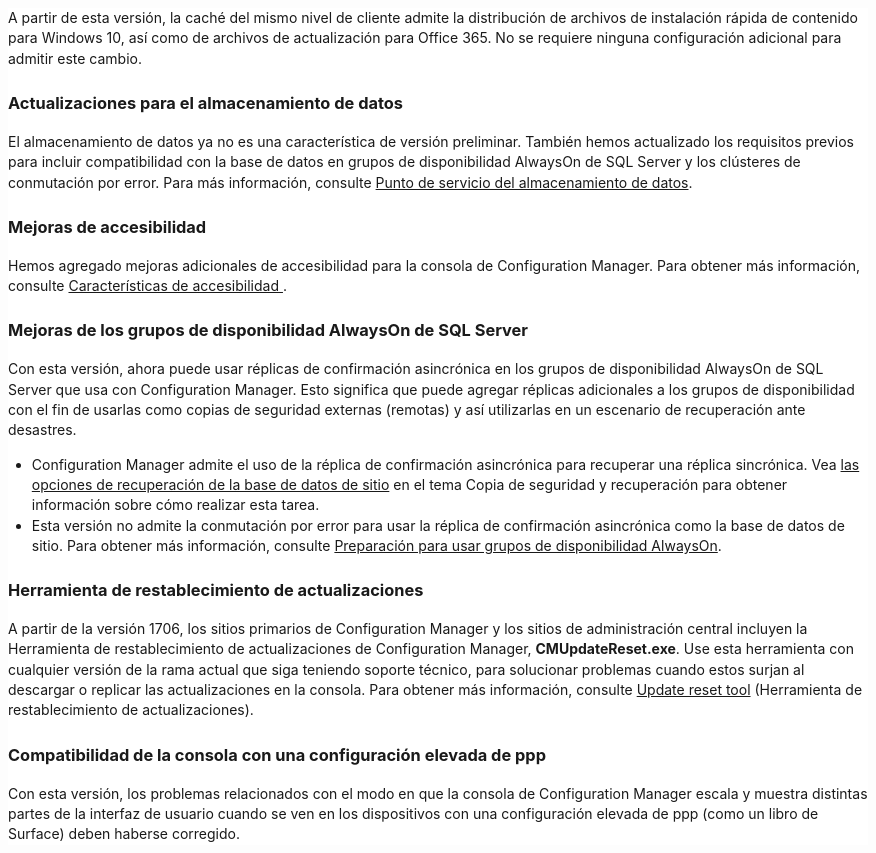 A partir de esta versión, la caché del mismo nivel de cliente admite la distribución de archivos de instalación rápida de contenido para Windows 10, así como de archivos de actualización para Office 365. No se requiere ninguna configuración adicional para admitir este cambio.

### <a name="updates-for-the-data-warehouse"></a>Actualizaciones para el almacenamiento de datos

El almacenamiento de datos ya no es una característica de versión preliminar. También hemos actualizado los requisitos previos para incluir compatibilidad con la base de datos en grupos de disponibilidad AlwaysOn de SQL Server y los clústeres de conmutación por error. Para más información, consulte [Punto de servicio del almacenamiento de datos](../../servers/manage/data-warehouse.md).

### <a name="accessibility-improvements"></a>Mejoras de accesibilidad

Hemos agregado mejoras adicionales de accesibilidad para la consola de Configuration Manager. Para obtener más información, consulte [Características de accesibilidad ](../../understand/accessibility-features.md).

### <a name="improvements--for-sql-server-always-on-availability-groups"></a>Mejoras de los grupos de disponibilidad AlwaysOn de SQL Server

Con esta versión, ahora puede usar réplicas de confirmación asincrónica en los grupos de disponibilidad AlwaysOn de SQL Server que usa con Configuration Manager. Esto significa que puede agregar réplicas adicionales a los grupos de disponibilidad con el fin de usarlas como copias de seguridad externas (remotas) y así utilizarlas en un escenario de recuperación ante desastres.  
- Configuration Manager admite el uso de la réplica de confirmación asincrónica para recuperar una réplica sincrónica. Vea [las opciones de recuperación de la base de datos de sitio](../../servers/manage/recover-sites.md#site-database-recovery-options) en el tema Copia de seguridad y recuperación para obtener información sobre cómo realizar esta tarea.
- Esta versión no admite la conmutación por error para usar la réplica de confirmación asincrónica como la base de datos de sitio.
Para obtener más información, consulte [Preparación para usar grupos de disponibilidad AlwaysOn](../../servers/deploy/configure/sql-server-alwayson-for-a-highly-available-site-database.md).

### <a name="update-reset-tool"></a>Herramienta de restablecimiento de actualizaciones

A partir de la versión 1706, los sitios primarios de Configuration Manager y los sitios de administración central incluyen la Herramienta de restablecimiento de actualizaciones de Configuration Manager, **CMUpdateReset.exe**. Use esta herramienta con cualquier versión de la rama actual que siga teniendo soporte técnico, para solucionar problemas cuando estos surjan al descargar o replicar las actualizaciones en la consola. Para obtener más información, consulte [Update reset tool](../../servers/manage/update-reset-tool.md) (Herramienta de restablecimiento de actualizaciones).

### <a name="high-dpi-console-support"></a>Compatibilidad de la consola con una configuración elevada de ppp  

Con esta versión, los problemas relacionados con el modo en que la consola de Configuration Manager escala y muestra distintas partes de la interfaz de usuario cuando se ven en los dispositivos con una configuración elevada de ppp (como un libro de Surface) deben haberse corregido.
